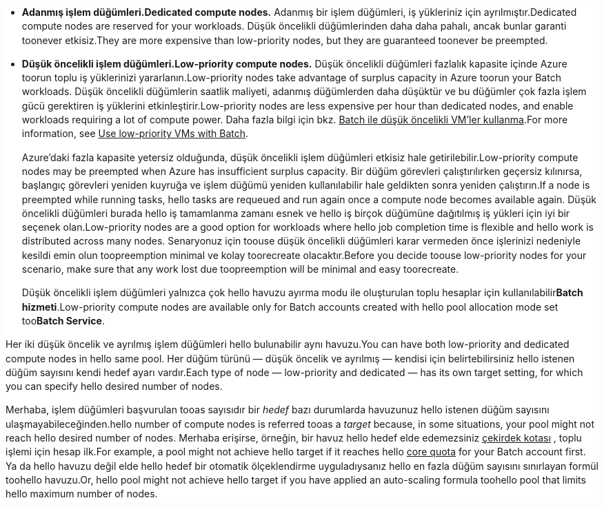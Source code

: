 - <span data-ttu-id="4b803-311">**Adanmış işlem düğümleri.**</span><span class="sxs-lookup"><span data-stu-id="4b803-311">**Dedicated compute nodes.**</span></span> <span data-ttu-id="4b803-312">Adanmış bir işlem düğümleri, iş yükleriniz için ayrılmıştır.</span><span class="sxs-lookup"><span data-stu-id="4b803-312">Dedicated compute nodes are reserved for your workloads.</span></span> <span data-ttu-id="4b803-313">Düşük öncelikli düğümlerinden daha daha pahalı, ancak bunlar garanti toonever etkisiz.</span><span class="sxs-lookup"><span data-stu-id="4b803-313">They are more expensive than low-priority nodes, but they are guaranteed toonever be preempted.</span></span>

- <span data-ttu-id="4b803-314">**Düşük öncelikli işlem düğümleri.**</span><span class="sxs-lookup"><span data-stu-id="4b803-314">**Low-priority compute nodes.**</span></span> <span data-ttu-id="4b803-315">Düşük öncelikli düğümleri fazlalık kapasite içinde Azure toorun toplu iş yüklerinizi yararlanın.</span><span class="sxs-lookup"><span data-stu-id="4b803-315">Low-priority nodes take advantage of surplus capacity in Azure toorun your Batch workloads.</span></span> <span data-ttu-id="4b803-316">Düşük öncelikli düğümlerin saatlik maliyeti, adanmış düğümlerden daha düşüktür ve bu düğümler çok fazla işlem gücü gerektiren iş yüklerini etkinleştirir.</span><span class="sxs-lookup"><span data-stu-id="4b803-316">Low-priority nodes are less expensive per hour than dedicated nodes, and enable workloads requiring a lot of compute power.</span></span> <span data-ttu-id="4b803-317">Daha fazla bilgi için bkz. [Batch ile düşük öncelikli VM’ler kullanma](batch-low-pri-vms.md).</span><span class="sxs-lookup"><span data-stu-id="4b803-317">For more information, see [Use low-priority VMs with Batch](batch-low-pri-vms.md).</span></span>

    <span data-ttu-id="4b803-318">Azure’daki fazla kapasite yetersiz olduğunda, düşük öncelikli işlem düğümleri etkisiz hale getirilebilir.</span><span class="sxs-lookup"><span data-stu-id="4b803-318">Low-priority compute nodes may be preempted when Azure has insufficient surplus capacity.</span></span> <span data-ttu-id="4b803-319">Bir düğüm görevleri çalıştırılırken geçersiz kılınırsa, başlangıç görevleri yeniden kuyruğa ve işlem düğümü yeniden kullanılabilir hale geldikten sonra yeniden çalıştırın.</span><span class="sxs-lookup"><span data-stu-id="4b803-319">If a node is preempted while running tasks, hello tasks are requeued and run again once a compute node becomes available again.</span></span> <span data-ttu-id="4b803-320">Düşük öncelikli düğümleri burada hello iş tamamlanma zamanı esnek ve hello iş birçok düğümüne dağıtılmış iş yükleri için iyi bir seçenek olan.</span><span class="sxs-lookup"><span data-stu-id="4b803-320">Low-priority nodes are a good option for workloads where hello job completion time is flexible and hello work is distributed across many nodes.</span></span> <span data-ttu-id="4b803-321">Senaryonuz için toouse düşük öncelikli düğümleri karar vermeden önce işlerinizi nedeniyle kesildi emin olun toopreemption minimal ve kolay toorecreate olacaktır.</span><span class="sxs-lookup"><span data-stu-id="4b803-321">Before you decide toouse low-priority nodes for your scenario, make sure that any work lost due toopreemption will be minimal and easy toorecreate.</span></span>

    <span data-ttu-id="4b803-322">Düşük öncelikli işlem düğümleri yalnızca çok hello havuzu ayırma modu ile oluşturulan toplu hesaplar için kullanılabilir**Batch hizmeti**.</span><span class="sxs-lookup"><span data-stu-id="4b803-322">Low-priority compute nodes are available only for Batch accounts created with hello pool allocation mode set too**Batch Service**.</span></span>

<span data-ttu-id="4b803-323">Her iki düşük öncelik ve ayrılmış işlem düğümleri hello bulunabilir aynı havuzu.</span><span class="sxs-lookup"><span data-stu-id="4b803-323">You can have both low-priority and dedicated compute nodes in hello same pool.</span></span> <span data-ttu-id="4b803-324">Her düğüm türünü &mdash; düşük öncelik ve ayrılmış &mdash; kendisi için belirtebilirsiniz hello istenen düğüm sayısını kendi hedef ayarı vardır.</span><span class="sxs-lookup"><span data-stu-id="4b803-324">Each type of node &mdash; low-priority and dedicated &mdash; has its own target setting, for which you can specify hello desired number of nodes.</span></span> 
    
<span data-ttu-id="4b803-325">Merhaba, işlem düğümleri başvurulan tooas sayısıdır bir *hedef* bazı durumlarda havuzunuz hello istenen düğüm sayısını ulaşmayabileceğinden.</span><span class="sxs-lookup"><span data-stu-id="4b803-325">hello number of compute nodes is referred tooas a *target* because, in some situations, your pool might not reach hello desired number of nodes.</span></span> <span data-ttu-id="4b803-326">Merhaba erişirse, örneğin, bir havuz hello hedef elde edemezsiniz [çekirdek kotası](batch-quota-limit.md) , toplu işlemi için hesap ilk.</span><span class="sxs-lookup"><span data-stu-id="4b803-326">For example, a pool might not achieve hello target if it reaches hello [core quota](batch-quota-limit.md) for your Batch account first.</span></span> <span data-ttu-id="4b803-327">Ya da hello havuzu değil elde hello hedef bir otomatik ölçeklendirme uyguladıysanız hello en fazla düğüm sayısını sınırlayan formül toohello havuzu.</span><span class="sxs-lookup"><span data-stu-id="4b803-327">Or, hello pool might not achieve hello target if you have applied an auto-scaling formula toohello pool that limits hello maximum number of nodes.</span></span>
